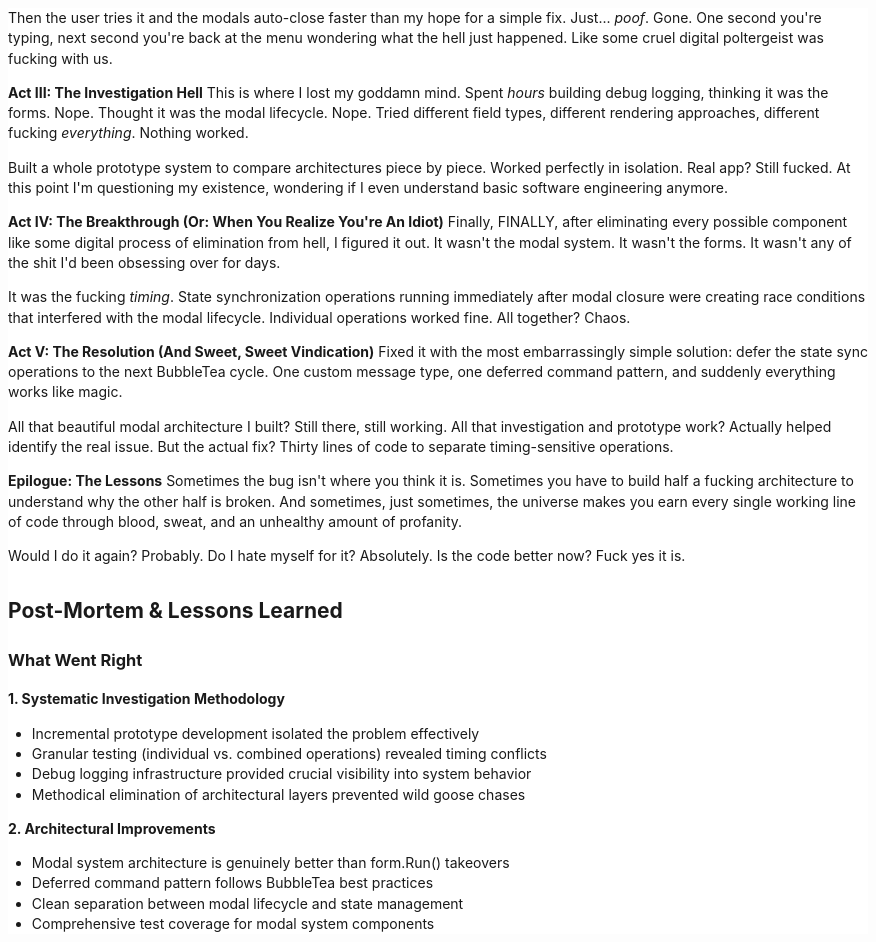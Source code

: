 Then the user tries it and the modals auto-close faster than my hope for a simple fix. Just... *poof*. Gone. One second you're typing, next second you're back at the menu wondering what the hell just happened. Like some cruel digital poltergeist was fucking with us.

**Act III: The Investigation Hell**
This is where I lost my goddamn mind. Spent *hours* building debug logging, thinking it was the forms. Nope. Thought it was the modal lifecycle. Nope. Tried different field types, different rendering approaches, different fucking *everything*. Nothing worked.

Built a whole prototype system to compare architectures piece by piece. Worked perfectly in isolation. Real app? Still fucked. At this point I'm questioning my existence, wondering if I even understand basic software engineering anymore.

**Act IV: The Breakthrough (Or: When You Realize You're An Idiot)**
Finally, FINALLY, after eliminating every possible component like some digital process of elimination from hell, I figured it out. It wasn't the modal system. It wasn't the forms. It wasn't any of the shit I'd been obsessing over for days.

It was the fucking *timing*. State synchronization operations running immediately after modal closure were creating race conditions that interfered with the modal lifecycle. Individual operations worked fine. All together? Chaos.

**Act V: The Resolution (And Sweet, Sweet Vindication)**
Fixed it with the most embarrassingly simple solution: defer the state sync operations to the next BubbleTea cycle. One custom message type, one deferred command pattern, and suddenly everything works like magic.

All that beautiful modal architecture I built? Still there, still working. All that investigation and prototype work? Actually helped identify the real issue. But the actual fix? Thirty lines of code to separate timing-sensitive operations.

**Epilogue: The Lessons**
Sometimes the bug isn't where you think it is. Sometimes you have to build half a fucking architecture to understand why the other half is broken. And sometimes, just sometimes, the universe makes you earn every single working line of code through blood, sweat, and an unhealthy amount of profanity.

Would I do it again? Probably. Do I hate myself for it? Absolutely. Is the code better now? Fuck yes it is.

## Post-Mortem & Lessons Learned

### What Went Right

**1. Systematic Investigation Methodology**
- Incremental prototype development isolated the problem effectively
- Granular testing (individual vs. combined operations) revealed timing conflicts
- Debug logging infrastructure provided crucial visibility into system behavior
- Methodical elimination of architectural layers prevented wild goose chases

**2. Architectural Improvements**
- Modal system architecture is genuinely better than form.Run() takeovers
- Deferred command pattern follows BubbleTea best practices
- Clean separation between modal lifecycle and state management
- Comprehensive test coverage for modal system components
